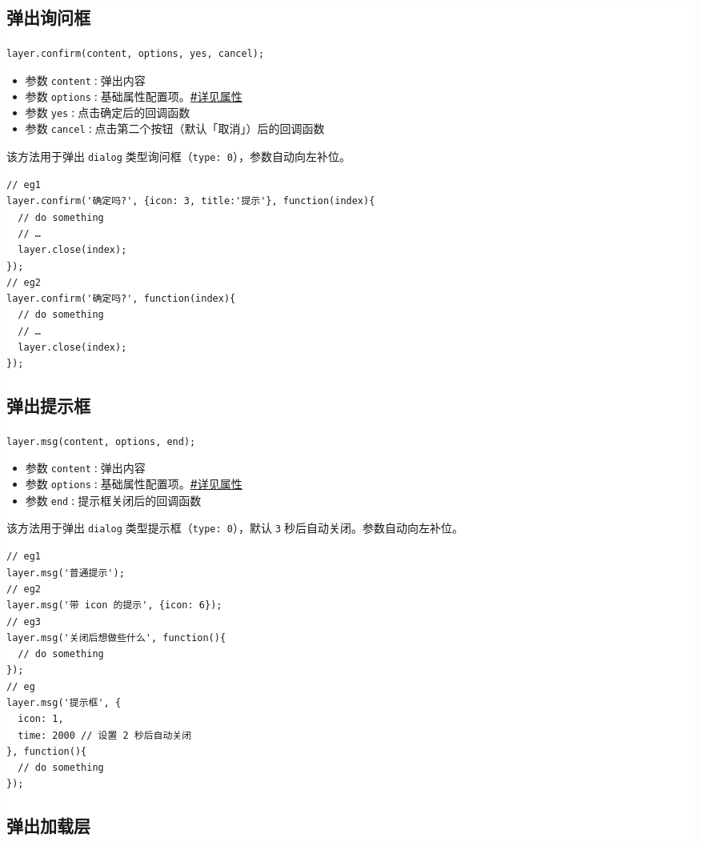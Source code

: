 <h2 id="confirm" lay-pid="api" class="ws-anchor ws-bold">弹出询问框</h2>

`layer.confirm(content, options, yes, cancel);`

- 参数 `content` : 弹出内容
- 参数 `options` : 基础属性配置项。[#详见属性](#options)
- 参数 `yes` : 点击确定后的回调函数
- 参数 `cancel` : 点击第二个按钮（默认「取消」）后的回调函数

该方法用于弹出 `dialog` 类型询问框（`type: 0`），参数自动向左补位。

```
// eg1
layer.confirm('确定吗?', {icon: 3, title:'提示'}, function(index){
  // do something
  // …
  layer.close(index);
});
// eg2
layer.confirm('确定吗?', function(index){
  // do something
  // …
  layer.close(index);
});  
```


<h2 id="msg" lay-pid="api" class="ws-anchor ws-bold">弹出提示框</h2>

`layer.msg(content, options, end);`

- 参数 `content` : 弹出内容
- 参数 `options` : 基础属性配置项。[#详见属性](#options)
- 参数 `end` : 提示框关闭后的回调函数

该方法用于弹出 `dialog` 类型提示框（`type: 0`），默认 `3` 秒后自动关闭。参数自动向左补位。

```
// eg1
layer.msg('普通提示');
// eg2
layer.msg('带 icon 的提示', {icon: 6}); 
// eg3
layer.msg('关闭后想做些什么', function(){
  // do something
}); 
// eg
layer.msg('提示框', {
  icon: 1,
  time: 2000 // 设置 2 秒后自动关闭
}, function(){
  // do something
});   
```


<h2 id="load" lay-pid="api" class="ws-anchor ws-bold">弹出加载层</h2>
